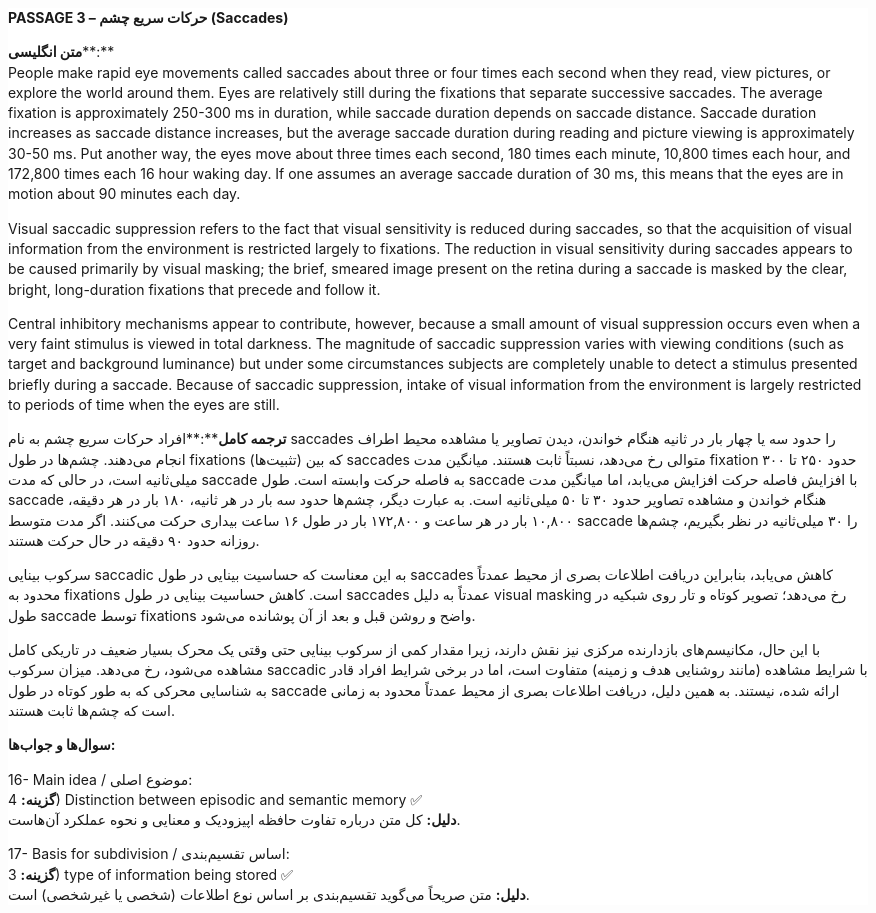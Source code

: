 
**PASSAGE 3 – حرکات سریع چشم (Saccades)**

**متن انگلیسی****:**  
People make rapid eye movements called saccades about three or four times each second when they read, view pictures, or explore the world around them. Eyes are relatively still during the fixations that separate successive saccades. The average fixation is approximately 250-300 ms in duration, while saccade duration depends on saccade distance. Saccade duration increases as saccade distance increases, but the average saccade duration during reading and picture viewing is approximately 30-50 ms. Put another way, the eyes move about three times each second, 180 times each minute, 10,800 times each hour, and 172,800 times each 16 hour waking day. If one assumes an average saccade duration of 30 ms, this means that the eyes are in motion about 90 minutes each day.

Visual saccadic suppression refers to the fact that visual sensitivity is reduced during saccades, so that the acquisition of visual information from the environment is restricted largely to fixations. The reduction in visual sensitivity during saccades appears to be caused primarily by visual masking; the brief, smeared image present on the retina during a saccade is masked by the clear, bright, long-duration fixations that precede and follow it.

Central inhibitory mechanisms appear to contribute, however, because a small amount of visual suppression occurs even when a very faint stimulus is viewed in total darkness. The magnitude of saccadic suppression varies with viewing conditions (such as target and background luminance) but under some circumstances subjects are completely unable to detect a stimulus presented briefly during a saccade. Because of saccadic suppression, intake of visual information from the environment is largely restricted to periods of time when the eyes are still.

**ترجمه کامل****:**افراد حرکات سریع چشم به نام saccades را حدود سه یا چهار بار در ثانیه هنگام خواندن، دیدن تصاویر یا مشاهده محیط اطراف انجام می‌دهند. چشم‌ها در طول fixations (تثبیت‌ها) که بین saccades متوالی رخ می‌دهد، نسبتاً ثابت هستند. میانگین مدت fixation حدود ۲۵۰ تا ۳۰۰ میلی‌ثانیه است، در حالی که مدت saccade به فاصله حرکت وابسته است. طول saccade با افزایش فاصله حرکت افزایش می‌یابد، اما میانگین مدت saccade هنگام خواندن و مشاهده تصاویر حدود ۳۰ تا ۵۰ میلی‌ثانیه است. به عبارت دیگر، چشم‌ها حدود سه بار در هر ثانیه، ۱۸۰ بار در هر دقیقه، ۱۰,۸۰۰ بار در هر ساعت و ۱۷۲,۸۰۰ بار در طول ۱۶ ساعت بیداری حرکت می‌کنند. اگر مدت متوسط saccade را ۳۰ میلی‌ثانیه در نظر بگیریم، چشم‌ها روزانه حدود ۹۰ دقیقه در حال حرکت هستند.

سرکوب بینایی saccadic به این معناست که حساسیت بینایی در طول saccades کاهش می‌یابد، بنابراین دریافت اطلاعات بصری از محیط عمدتاً محدود به fixations است. کاهش حساسیت بینایی در طول saccades عمدتاً به دلیل visual masking رخ می‌دهد؛ تصویر کوتاه و تار روی شبکیه در طول saccade توسط fixations واضح و روشن قبل و بعد از آن پوشانده می‌شود.

با این حال، مکانیسم‌های بازدارنده مرکزی نیز نقش دارند، زیرا مقدار کمی از سرکوب بینایی حتی وقتی یک محرک بسیار ضعیف در تاریکی کامل مشاهده می‌شود، رخ می‌دهد. میزان سرکوب saccadic با شرایط مشاهده (مانند روشنایی هدف و زمینه) متفاوت است، اما در برخی شرایط افراد قادر به شناسایی محرکی که به طور کوتاه در طول saccade ارائه شده، نیستند. به همین دلیل، دریافت اطلاعات بصری از محیط عمدتاً محدود به زمانی است که چشم‌ها ثابت هستند.

**سوال‌ها و جواب‌ها:**

16- Main idea / موضوع اصلی:  
**گزینه:** 4) Distinction between episodic and semantic memory ✅  
**دلیل:** کل متن درباره تفاوت حافظه اپیزودیک و معنایی و نحوه عملکرد آن‌هاست.

17- Basis for subdivision / اساس تقسیم‌بندی:  
**گزینه:** 3) type of information being stored ✅  
**دلیل:** متن صریحاً می‌گوید تقسیم‌بندی بر اساس نوع اطلاعات (شخصی یا غیرشخصی) است.
